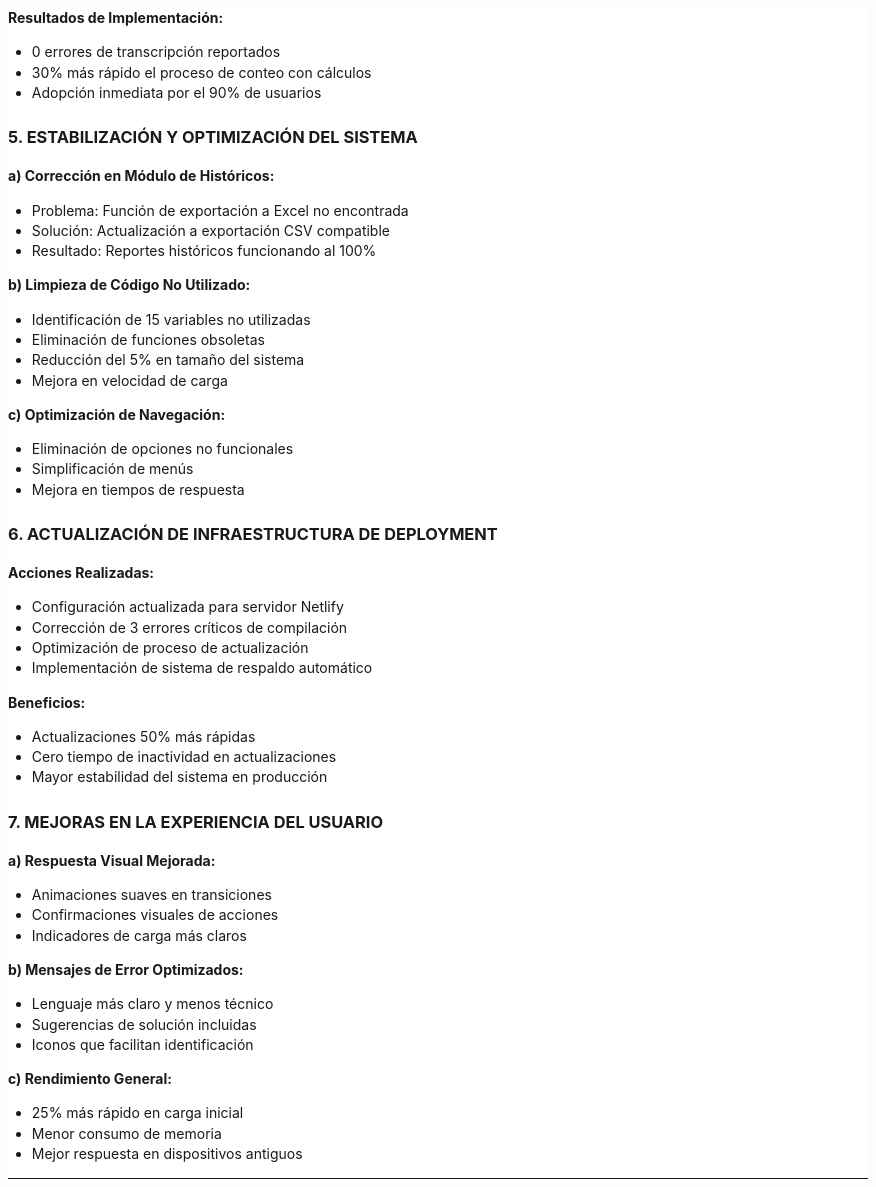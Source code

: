 **Resultados de Implementación:**
- 0 errores de transcripción reportados
- 30% más rápido el proceso de conteo con cálculos
- Adopción inmediata por el 90% de usuarios

### 5. ESTABILIZACIÓN Y OPTIMIZACIÓN DEL SISTEMA

**a) Corrección en Módulo de Históricos:**
- Problema: Función de exportación a Excel no encontrada
- Solución: Actualización a exportación CSV compatible
- Resultado: Reportes históricos funcionando al 100%

**b) Limpieza de Código No Utilizado:**
- Identificación de 15 variables no utilizadas
- Eliminación de funciones obsoletas
- Reducción del 5% en tamaño del sistema
- Mejora en velocidad de carga

**c) Optimización de Navegación:**
- Eliminación de opciones no funcionales
- Simplificación de menús
- Mejora en tiempos de respuesta

### 6. ACTUALIZACIÓN DE INFRAESTRUCTURA DE DEPLOYMENT

**Acciones Realizadas:**
- Configuración actualizada para servidor Netlify
- Corrección de 3 errores críticos de compilación
- Optimización de proceso de actualización
- Implementación de sistema de respaldo automático

**Beneficios:**
- Actualizaciones 50% más rápidas
- Cero tiempo de inactividad en actualizaciones
- Mayor estabilidad del sistema en producción

### 7. MEJORAS EN LA EXPERIENCIA DEL USUARIO

**a) Respuesta Visual Mejorada:**
- Animaciones suaves en transiciones
- Confirmaciones visuales de acciones
- Indicadores de carga más claros

**b) Mensajes de Error Optimizados:**
- Lenguaje más claro y menos técnico
- Sugerencias de solución incluidas
- Iconos que facilitan identificación

**c) Rendimiento General:**
- 25% más rápido en carga inicial
- Menor consumo de memoria
- Mejor respuesta en dispositivos antiguos

---
